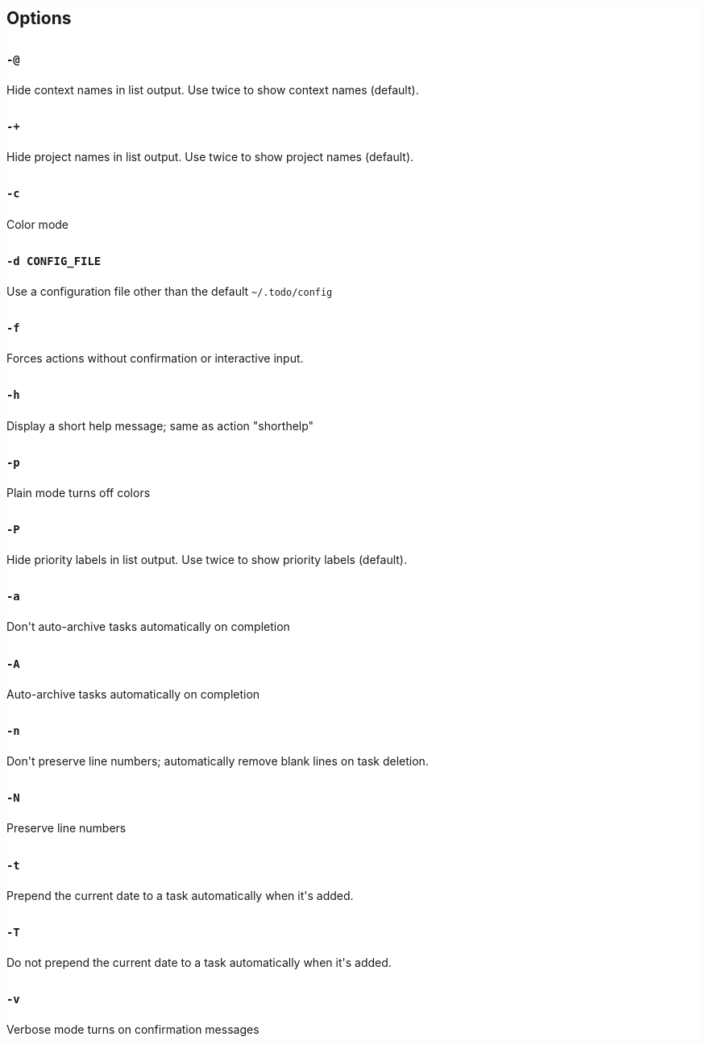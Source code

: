 
## Options

### `-@`
Hide context names in list output. Use twice to show context names (default).

### `-+`
Hide project names in list output. Use twice to show project names (default).

### `-c`
Color mode

### `-d CONFIG_FILE`
Use a configuration file other than the default `~/.todo/config`

### `-f`
Forces actions without confirmation or interactive input.

### `-h`
Display a short help message; same as action "shorthelp"

### `-p`
Plain mode turns off colors

### `-P`
Hide priority labels in list output. Use twice to show priority labels (default).

### `-a`
Don't auto-archive tasks automatically on completion

### `-A`
Auto-archive tasks automatically on completion

### `-n`
Don't preserve line numbers; automatically remove blank lines on task deletion.

### `-N`
Preserve line numbers

### `-t`
Prepend the current date to a task automatically when it's added.

### `-T`
Do not prepend the current date to a task automatically when it's added.

### `-v`
Verbose mode turns on confirmation messages
